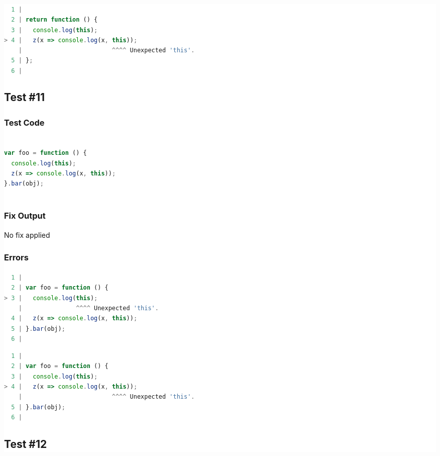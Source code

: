 
```ts
  1 |
  2 | return function () {
  3 |   console.log(this);
> 4 |   z(x => console.log(x, this));
    |                         ^^^^ Unexpected 'this'.
  5 | };
  6 |       
```

## Test #11

### Test Code


```ts

var foo = function () {
  console.log(this);
  z(x => console.log(x, this));
}.bar(obj);
      
```

### Fix Output

No fix applied

### Errors


```ts
  1 |
  2 | var foo = function () {
> 3 |   console.log(this);
    |               ^^^^ Unexpected 'this'.
  4 |   z(x => console.log(x, this));
  5 | }.bar(obj);
  6 |       
```


```ts
  1 |
  2 | var foo = function () {
  3 |   console.log(this);
> 4 |   z(x => console.log(x, this));
    |                         ^^^^ Unexpected 'this'.
  5 | }.bar(obj);
  6 |       
```

## Test #12
